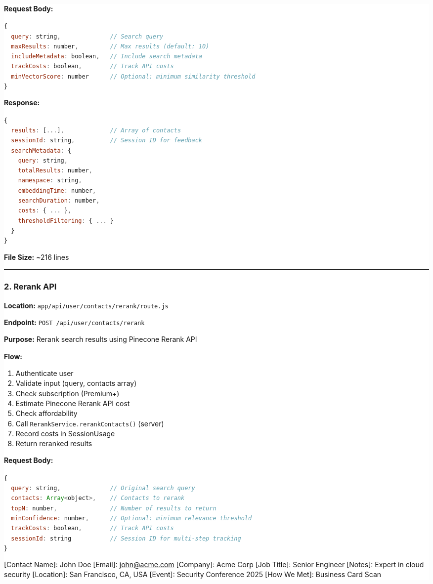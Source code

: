 **Request Body:**
```javascript
{
  query: string,              // Search query
  maxResults: number,         // Max results (default: 10)
  includeMetadata: boolean,   // Include search metadata
  trackCosts: boolean,        // Track API costs
  minVectorScore: number      // Optional: minimum similarity threshold
}
```

**Response:**
```javascript
{
  results: [...],             // Array of contacts
  sessionId: string,          // Session ID for feedback
  searchMetadata: {
    query: string,
    totalResults: number,
    namespace: string,
    embeddingTime: number,
    searchDuration: number,
    costs: { ... },
    thresholdFiltering: { ... }
  }
}
```

**File Size:** ~216 lines

---

### 2. Rerank API

**Location:** `app/api/user/contacts/rerank/route.js`

**Endpoint:** `POST /api/user/contacts/rerank`

**Purpose:** Rerank search results using Pinecone Rerank API

**Flow:**
1. Authenticate user
2. Validate input (query, contacts array)
3. Check subscription (Premium+)
4. Estimate Pinecone Rerank API cost
5. Check affordability
6. Call `RerankService.rerankContacts()` (server)
7. Record costs in SessionUsage
8. Return reranked results

**Request Body:**
```javascript
{
  query: string,              // Original search query
  contacts: Array<object>,    // Contacts to rerank
  topN: number,               // Number of results to return
  minConfidence: number,      // Optional: minimum relevance threshold
  trackCosts: boolean,        // Track API costs
  sessionId: string           // Session ID for multi-step tracking
}
```


[Contact Name]: John Doe
[Email]: john@acme.com
[Company]: Acme Corp
[Job Title]: Senior Engineer
[Notes]: Expert in cloud security
[Location]: San Francisco, CA, USA
[Event]: Security Conference 2025
[How We Met]: Business Card Scan